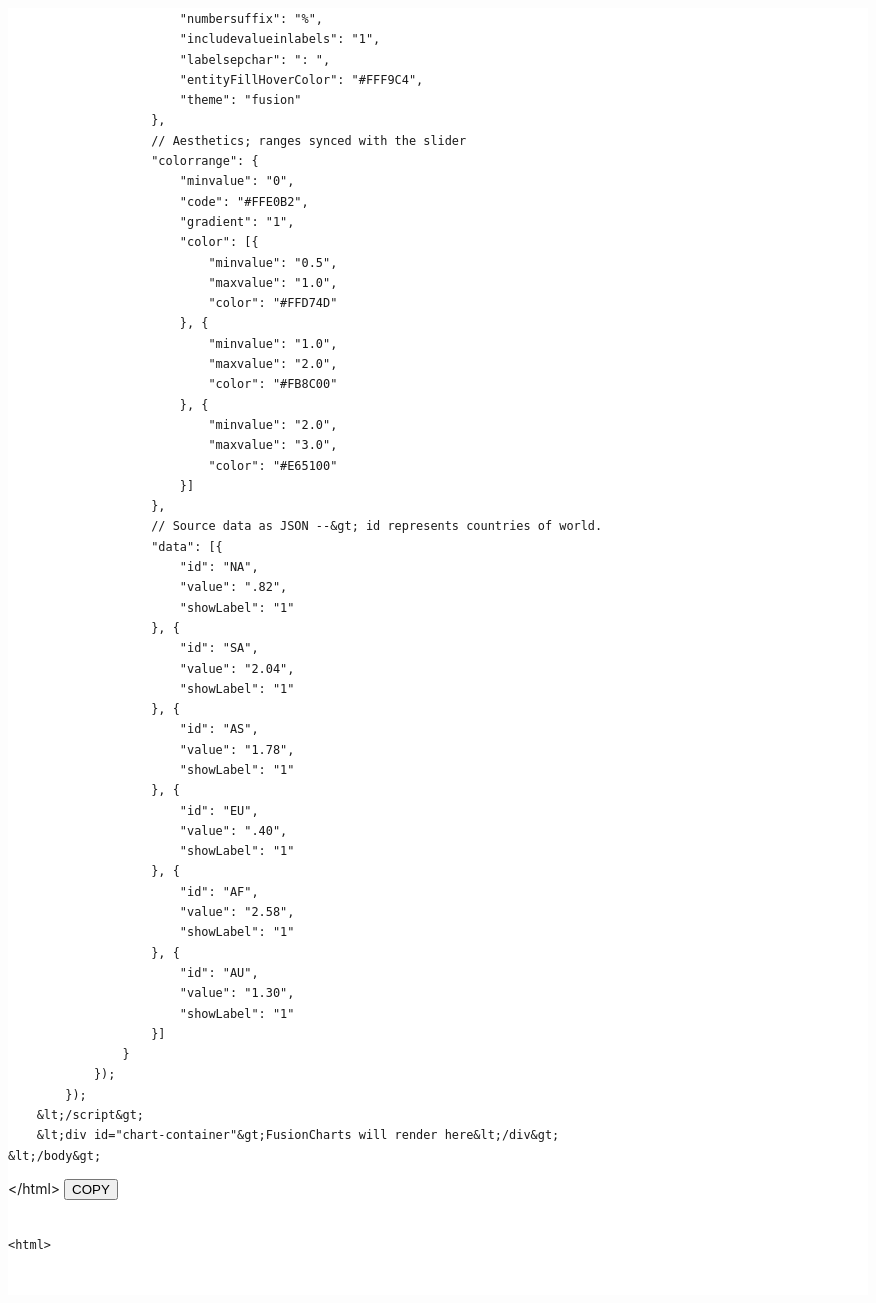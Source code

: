                             "numbersuffix": "%",
                            "includevalueinlabels": "1",
                            "labelsepchar": ": ",
                            "entityFillHoverColor": "#FFF9C4",
                            "theme": "fusion"
                        },
                        // Aesthetics; ranges synced with the slider
                        "colorrange": {
                            "minvalue": "0",
                            "code": "#FFE0B2",
                            "gradient": "1",
                            "color": [{
                                "minvalue": "0.5",
                                "maxvalue": "1.0",
                                "color": "#FFD74D"
                            }, {
                                "minvalue": "1.0",
                                "maxvalue": "2.0",
                                "color": "#FB8C00"
                            }, {
                                "minvalue": "2.0",
                                "maxvalue": "3.0",
                                "color": "#E65100"
                            }]
                        },
                        // Source data as JSON --&gt; id represents countries of world.
                        "data": [{
                            "id": "NA",
                            "value": ".82",
                            "showLabel": "1"
                        }, {
                            "id": "SA",
                            "value": "2.04",
                            "showLabel": "1"
                        }, {
                            "id": "AS",
                            "value": "1.78",
                            "showLabel": "1"
                        }, {
                            "id": "EU",
                            "value": ".40",
                            "showLabel": "1"
                        }, {
                            "id": "AF",
                            "value": "2.58",
                            "showLabel": "1"
                        }, {
                            "id": "AU",
                            "value": "1.30",
                            "showLabel": "1"
                        }]
                    }
                });
            });
        &lt;/script&gt;
        &lt;div id="chart-container"&gt;FusionCharts will render here&lt;/div&gt;
    &lt;/body&gt;
&lt;/html&gt;
</code></pre>
<button class='btn btn-outline-secondary btn-copy' title='Copy to Clipboard'>COPY</button>
</div>
<div class='tab local-tab'>
<pre><code class="custom-hlc language-html">
&lt;html&gt;